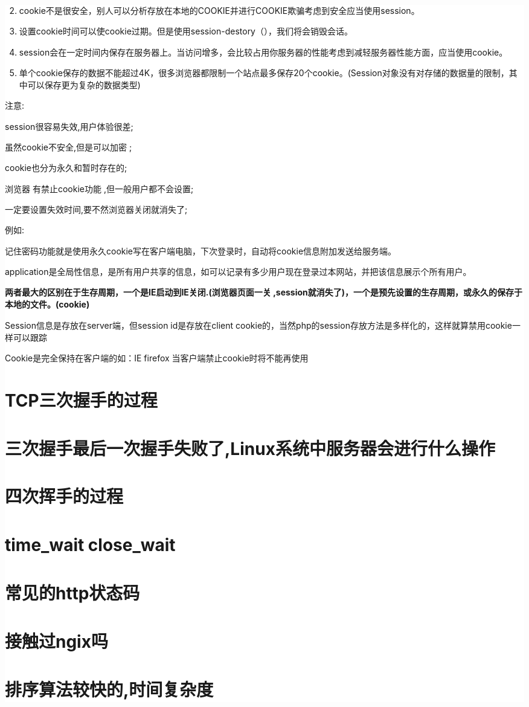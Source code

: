 2. cookie不是很安全，别人可以分析存放在本地的COOKIE并进行COOKIE欺骗考虑到安全应当使用session。

3. 设置cookie时间可以使cookie过期。但是使用session-destory（），我们将会销毁会话。
4. session会在一定时间内保存在服务器上。当访问增多，会比较占用你服务器的性能考虑到减轻服务器性能方面，应当使用cookie。
5. 单个cookie保存的数据不能超过4K，很多浏览器都限制一个站点最多保存20个cookie。(Session对象没有对存储的数据量的限制，其中可以保存更为复杂的数据类型)

  注意:

   session很容易失效,用户体验很差;

   虽然cookie不安全,但是可以加密 ;

   cookie也分为永久和暂时存在的;

   浏览器 有禁止cookie功能 ,但一般用户都不会设置;

   一定要设置失效时间,要不然浏览器关闭就消失了;

 

   例如:

​      记住密码功能就是使用永久cookie写在客户端电脑，下次登录时，自动将cookie信息附加发送给服务端。

​      application是全局性信息，是所有用户共享的信息，如可以记录有多少用户现在登录过本网站，并把该信息展示个所有用户。

 

 **两者最大的区别在于生存周期，一个是IE启动到IE关闭.(浏览器页面一关 ,session就消失了)，一个是预先设置的生存周期，或永久的保存于本地的文件。(cookie)**

 

Session信息是存放在server端，但session id是存放在client cookie的，当然php的session存放方法是多样化的，这样就算禁用cookie一样可以跟踪

 

Cookie是完全保持在客户端的如：IE firefox 当客户端禁止cookie时将不能再使用

# 

# TCP三次握手的过程

# 三次握手最后一次握手失败了,Linux系统中服务器会进行什么操作

# 四次挥手的过程

# time_wait close_wait

# 常见的http状态码

# 接触过ngix吗

# 排序算法较快的,时间复杂度
